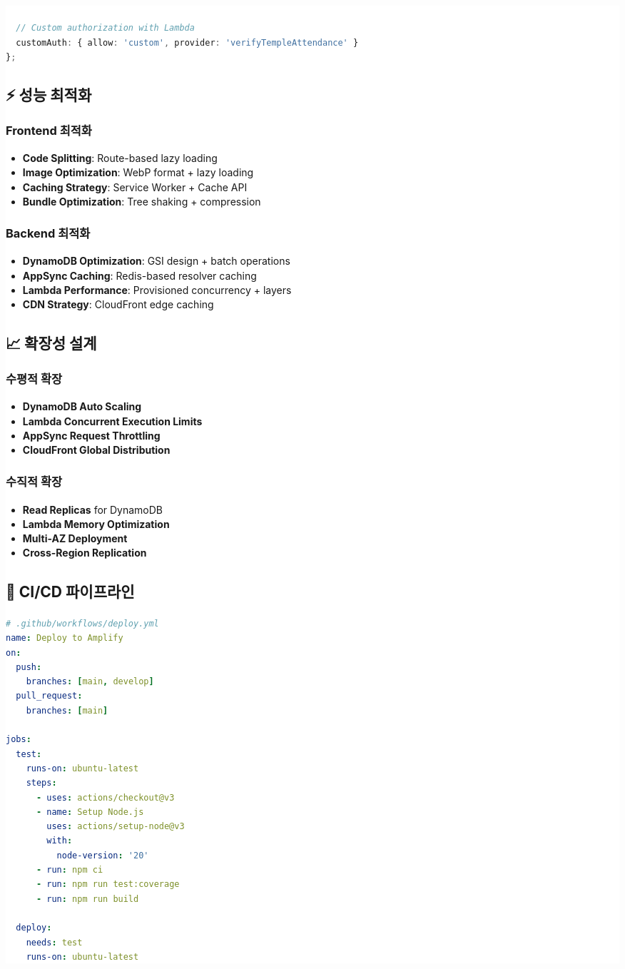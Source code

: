 ```typescript
  
  // Custom authorization with Lambda
  customAuth: { allow: 'custom', provider: 'verifyTempleAttendance' }
};
```

## ⚡ 성능 최적화

### Frontend 최적화
- **Code Splitting**: Route-based lazy loading
- **Image Optimization**: WebP format + lazy loading
- **Caching Strategy**: Service Worker + Cache API
- **Bundle Optimization**: Tree shaking + compression

### Backend 최적화
- **DynamoDB Optimization**: GSI design + batch operations
- **AppSync Caching**: Redis-based resolver caching
- **Lambda Performance**: Provisioned concurrency + layers
- **CDN Strategy**: CloudFront edge caching

## 📈 확장성 설계

### 수평적 확장
- **DynamoDB Auto Scaling**
- **Lambda Concurrent Execution Limits**
- **AppSync Request Throttling**
- **CloudFront Global Distribution**

### 수직적 확장
- **Read Replicas** for DynamoDB
- **Lambda Memory Optimization**
- **Multi-AZ Deployment**
- **Cross-Region Replication**

## 🔄 CI/CD 파이프라인

```yaml
# .github/workflows/deploy.yml
name: Deploy to Amplify
on:
  push:
    branches: [main, develop]
  pull_request:
    branches: [main]

jobs:
  test:
    runs-on: ubuntu-latest
    steps:
      - uses: actions/checkout@v3
      - name: Setup Node.js
        uses: actions/setup-node@v3
        with:
          node-version: '20'
      - run: npm ci
      - run: npm run test:coverage
      - run: npm run build
      
  deploy:
    needs: test
    runs-on: ubuntu-latest
```